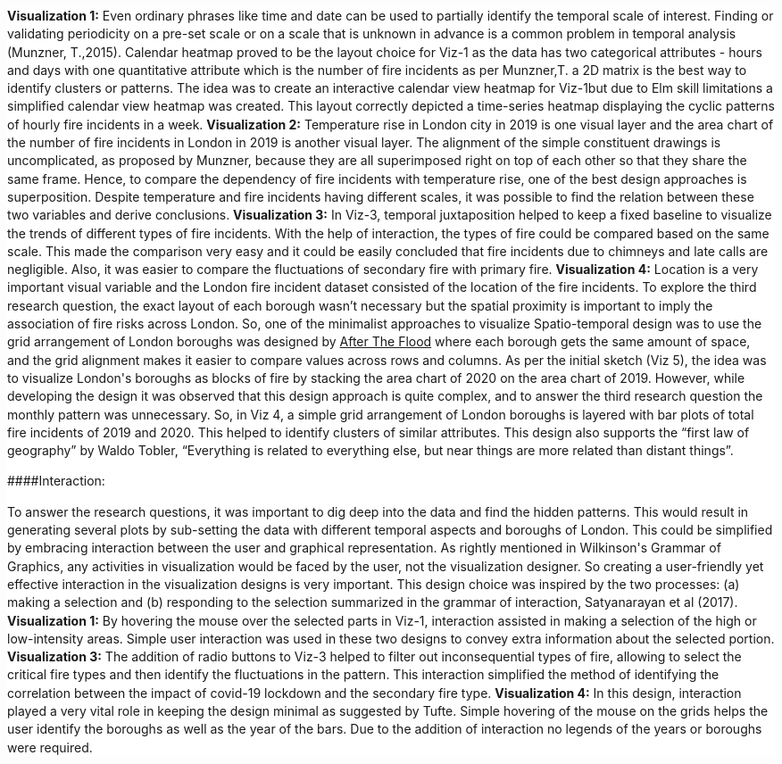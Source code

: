 **Visualization 1:** Even ordinary phrases like time and date can be used to partially identify the temporal scale of interest. Finding or validating periodicity on a pre-set scale or on a scale that is unknown in advance is a common problem in temporal analysis (Munzner, T.,2015). Calendar heatmap proved to be the layout choice for Viz-1 as the data has two categorical attributes - hours and days with one quantitative attribute which is the number of fire incidents as per Munzner,T. a 2D matrix is the best way to identify clusters or patterns. The idea was to create an interactive calendar view heatmap for Viz-1but due to Elm skill limitations a simplified calendar view heatmap was created. This layout correctly depicted a time-series heatmap displaying the cyclic patterns of hourly fire incidents in a week.
**Visualization 2:** Temperature rise in London city in 2019 is one visual layer and the area chart of the number of fire incidents in London in 2019 is another visual layer. The alignment of the simple constituent drawings is uncomplicated, as proposed by Munzner, because they are all superimposed right on top of each other so that they share the same frame. Hence, to compare the dependency of fire incidents with temperature rise, one of the best design approaches is superposition. Despite temperature and fire incidents having different scales, it was possible to find the relation between these two variables and derive conclusions.
**Visualization 3:** In Viz-3, temporal juxtaposition helped to keep a fixed baseline to visualize the trends of different types of fire incidents. With the help of interaction, the types of fire could be compared based on the same scale. This made the comparison very easy and it could be easily concluded that fire incidents due to chimneys and late calls are negligible. Also, it was easier to compare the fluctuations of secondary fire with primary fire.
**Visualization 4:** Location is a very important visual variable and the London fire incident dataset consisted of the location of the fire incidents. To explore the third research question, the exact layout of each borough wasn’t necessary but the spatial proximity is important to imply the association of fire risks across London. So, one of the minimalist approaches to visualize Spatio-temporal design was to use the grid arrangement of London boroughs was designed by [After The Flood](https://aftertheflood.com/projects/future-cities-catapult/) where each borough gets the same amount of space, and the grid alignment makes it easier to compare values across rows and columns. As per the initial sketch (Viz 5), the idea was to visualize London's boroughs as blocks of fire by stacking the area chart of 2020 on the area chart of 2019. However, while developing the design it was observed that this design approach is quite complex, and to answer the third research question the monthly pattern was unnecessary. So, in Viz 4, a simple grid arrangement of London boroughs is layered with bar plots of total fire incidents of 2019 and 2020. This helped to identify clusters of similar attributes. This design also supports the “first law of geography” by Waldo Tobler, “Everything is related to everything else, but near things are more related than distant things”.

####Interaction:

To answer the research questions, it was important to dig deep into the data and find the hidden patterns. This would result in generating several plots by sub-setting the data with different temporal aspects and boroughs of London. This could be simplified by embracing interaction between the user and graphical representation. As rightly mentioned in Wilkinson's Grammar of Graphics, any activities in visualization would be faced by the user, not the visualization designer. So creating a user-friendly yet effective interaction in the visualization designs is very important. This design choice was inspired by the two processes: (a) making a selection and (b) responding to the selection summarized in the grammar of interaction, Satyanarayan et al (2017).
**Visualization 1:** By hovering the mouse over the selected parts in Viz-1, interaction assisted in making a selection of the high or low-intensity areas. Simple user interaction was used in these two designs to convey extra information about the selected portion.
**Visualization 3:** The addition of radio buttons to Viz-3 helped to filter out inconsequential types of fire, allowing to select the critical fire types and then identify the fluctuations in the pattern. This interaction simplified the method of identifying the correlation between the impact of covid-19 lockdown and the secondary fire type.
**Visualization 4:** In this design, interaction played a very vital role in keeping the design minimal as suggested by Tufte. Simple hovering of the mouse on the grids helps the user identify the boroughs as well as the year of the bars. Due to the addition of interaction no legends of the years or boroughs were required.
